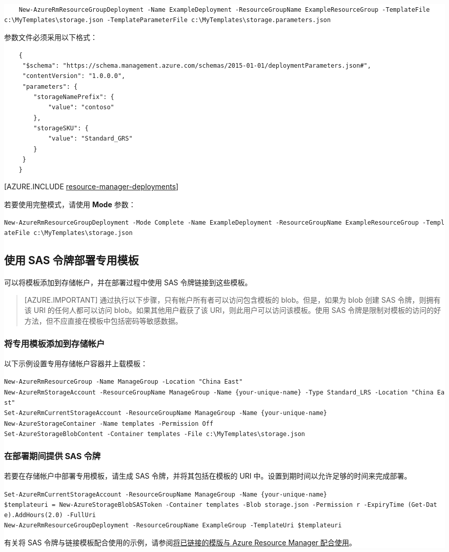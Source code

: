         New-AzureRmResourceGroupDeployment -Name ExampleDeployment -ResourceGroupName ExampleResourceGroup -TemplateFile c:\MyTemplates\storage.json -TemplateParameterFile c:\MyTemplates\storage.parameters.json

  参数文件必须采用以下格式：

        {
         "$schema": "https://schema.management.azure.com/schemas/2015-01-01/deploymentParameters.json#",
         "contentVersion": "1.0.0.0",
         "parameters": {
            "storageNamePrefix": {
                "value": "contoso"
            },
            "storageSKU": {
                "value": "Standard_GRS"
            }
         }
        }

[AZURE.INCLUDE [resource-manager-deployments](../../includes/resource-manager-deployments.md)]

若要使用完整模式，请使用 **Mode** 参数：

    New-AzureRmResourceGroupDeployment -Mode Complete -Name ExampleDeployment -ResourceGroupName ExampleResourceGroup -TemplateFile c:\MyTemplates\storage.json 

## 使用 SAS 令牌部署专用模板
可以将模板添加到存储帐户，并在部署过程中使用 SAS 令牌链接到这些模板。

> [AZURE.IMPORTANT]
> 通过执行以下步骤，只有帐户所有者可以访问包含模板的 blob。但是，如果为 blob 创建 SAS 令牌，则拥有该 URI 的任何人都可以访问 blob。如果其他用户截获了该 URI，则此用户可以访问该模板。使用 SAS 令牌是限制对模板的访问的好方法，但不应直接在模板中包括密码等敏感数据。
> 
> 

### 将专用模板添加到存储帐户
以下示例设置专用存储帐户容器并上载模板：

    New-AzureRmResourceGroup -Name ManageGroup -Location "China East"
    New-AzureRmStorageAccount -ResourceGroupName ManageGroup -Name {your-unique-name} -Type Standard_LRS -Location "China East"
    Set-AzureRmCurrentStorageAccount -ResourceGroupName ManageGroup -Name {your-unique-name}
    New-AzureStorageContainer -Name templates -Permission Off
    Set-AzureStorageBlobContent -Container templates -File c:\MyTemplates\storage.json

### 在部署期间提供 SAS 令牌
若要在存储帐户中部署专用模板，请生成 SAS 令牌，并将其包括在模板的 URI 中。设置到期时间以允许足够的时间来完成部署。

    Set-AzureRmCurrentStorageAccount -ResourceGroupName ManageGroup -Name {your-unique-name}
    $templateuri = New-AzureStorageBlobSASToken -Container templates -Blob storage.json -Permission r -ExpiryTime (Get-Date).AddHours(2.0) -FullUri
    New-AzureRmResourceGroupDeployment -ResourceGroupName ExampleGroup -TemplateUri $templateuri

有关将 SAS 令牌与链接模板配合使用的示例，请参阅[将已链接的模版与 Azure Resource Manager 配合使用](/documentation/articles/resource-group-linked-templates/)。
